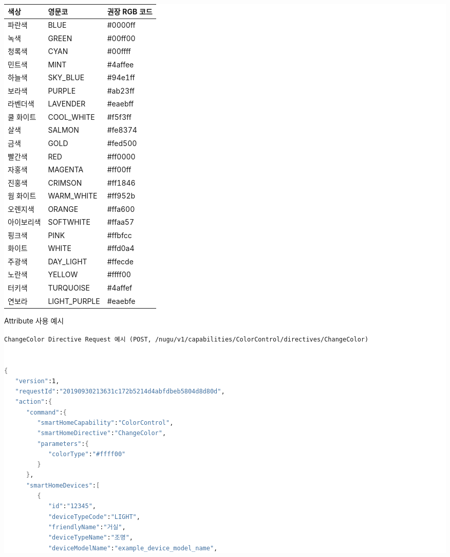 | 색상 | 영문코 | 권장 RGB 코드 |
| :--- | :--- | :--- |
| 파란색 | BLUE | \#0000ff |
| 녹색 | GREEN | \#00ff00 |
| 청록색 | CYAN | \#00ffff |
| 민트색 | MINT | \#4affee |
| 하늘색 | SKY\_BLUE | \#94e1ff |
| 보라색 | PURPLE | \#ab23ff |
| 라벤더색 | LAVENDER | \#eaebff |
| 쿨 화이트 | COOL\_WHITE | \#f5f3ff |
| 살색 | SALMON | \#fe8374 |
| 금색 | GOLD | \#fed500 |
| 빨간색 | RED | \#ff0000 |
| 자홍색 | MAGENTA | \#ff00ff |
| 진홍색 | CRIMSON | \#ff1846 |
| 웜 화이트 | WARM\_WHITE | \#ff952b |
| 오렌지색 | ORANGE | \#ffa600 |
| 아이보리색 | SOFTWHITE | \#ffaa57 |
| 핑크색 | PINK | \#ffbfcc |
| 화이트 | WHITE | \#ffd0a4 |
| 주광색 | DAY\_LIGHT | \#ffecde |
| 노란색 | YELLOW | \#ffff00 |
| 터키색 | TURQUOISE | \#4affef |
| 연보라 | LIGHT\_PURPLE | \#eaebfe |

Attribute 사용 예시

```scheme
ChangeColor Directive Request 예시 (POST, /nugu/v1/capabilities/ColorControl/directives/ChangeColor)


{
   "version":1,
   "requestId":"20190930213631c172b5214d4abfdbeb5804d8d80d",
   "action":{
      "command":{
         "smartHomeCapability":"ColorControl",
         "smartHomeDirective":"ChangeColor",
         "parameters":{
            "colorType":"#ffff00"
         }
      },
      "smartHomeDevices":[
         {
            "id":"12345",
            "deviceTypeCode":"LIGHT",
            "friendlyName":"거실",
            "deviceTypeName":"조명",
            "deviceModelName":"example_device_model_name",
```